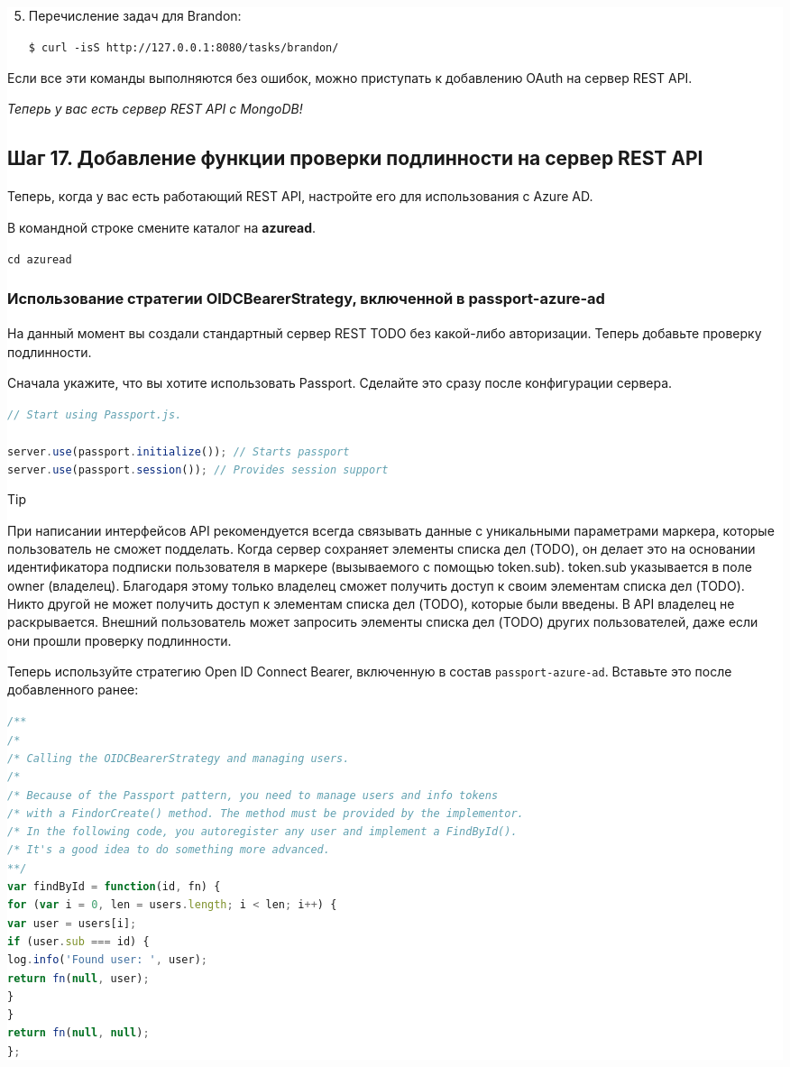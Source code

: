 5.  Перечисление задач для Brandon:

    `$ curl -isS http://127.0.0.1:8080/tasks/brandon/`

Если все эти команды выполняются без ошибок, можно приступать к добавлению OAuth на сервер REST API.

*Теперь у вас есть сервер REST API с MongoDB!*

## <a name="17-add-authentication-to-your-rest-api-server"></a>Шаг 17. Добавление функции проверки подлинности на сервер REST API
Теперь, когда у вас есть работающий REST API, настройте его для использования с Azure AD.

В командной строке смените каталог на **azuread**.

`cd azuread`

### <a name="use-the-oidcbearerstrategy-thats-included-with-passport-azure-ad"></a>Использование стратегии OIDCBearerStrategy, включенной в passport-azure-ad
На данный момент вы создали стандартный сервер REST TODO без какой-либо авторизации. Теперь добавьте проверку подлинности.

Сначала укажите, что вы хотите использовать Passport. Сделайте это сразу после конфигурации сервера.

```Javascript
// Start using Passport.js.

server.use(passport.initialize()); // Starts passport
server.use(passport.session()); // Provides session support
```

> [!TIP]
> При написании интерфейсов API рекомендуется всегда связывать данные с уникальными параметрами маркера, которые пользователь не сможет подделать. Когда сервер сохраняет элементы списка дел (TODO), он делает это на основании идентификатора подписки пользователя в маркере (вызываемого с помощью token.sub). token.sub указывается в поле owner (владелец). Благодаря этому только владелец сможет получить доступ к своим элементам списка дел (TODO). Никто другой не может получить доступ к элементам списка дел (TODO), которые были введены. В API владелец не раскрывается. Внешний пользователь может запросить элементы списка дел (TODO) других пользователей, даже если они прошли проверку подлинности.
> 
> 

Теперь используйте стратегию Open ID Connect Bearer, включенную в состав `passport-azure-ad`. Вставьте это после добавленного ранее:

```Javascript
/**
/*
/* Calling the OIDCBearerStrategy and managing users.
/*
/* Because of the Passport pattern, you need to manage users and info tokens
/* with a FindorCreate() method. The method must be provided by the implementor.
/* In the following code, you autoregister any user and implement a FindById().
/* It's a good idea to do something more advanced.
**/
var findById = function(id, fn) {
for (var i = 0, len = users.length; i < len; i++) {
var user = users[i];
if (user.sub === id) {
log.info('Found user: ', user);
return fn(null, user);
}
}
return fn(null, null);
};
```